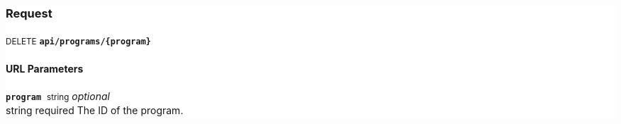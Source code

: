 

### Request
<small class="badge badge-red">DELETE</small>
 **`api/programs/{program}`**

<h4 class="fancy-heading-panel"><b>URL Parameters</b></h4>
<code><b>program</b></code>&nbsp; <small>string</small>         <i>optional</i>    <br>
    string required The ID of the program.




